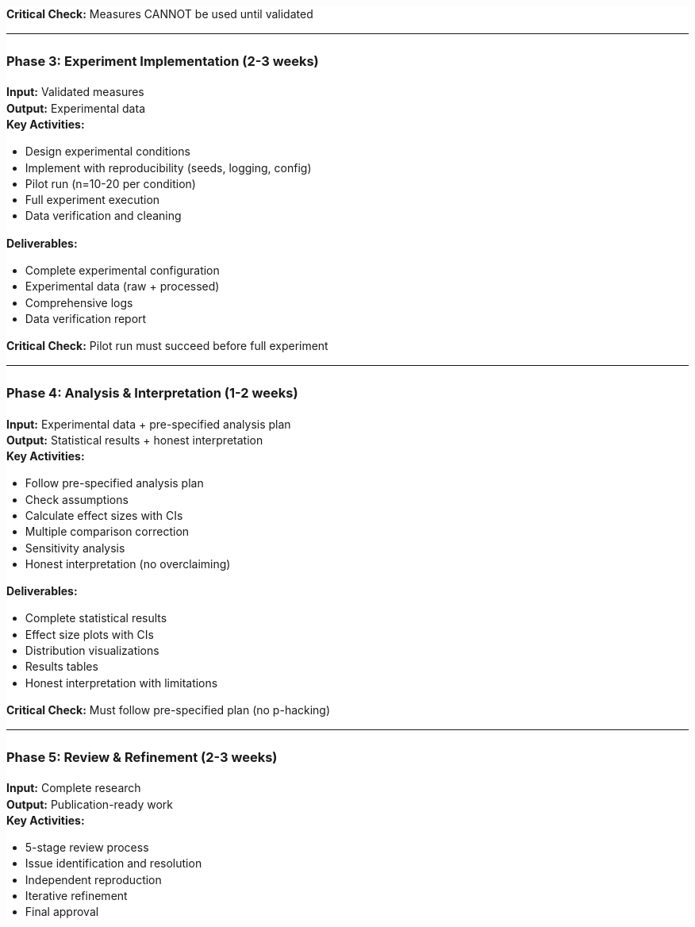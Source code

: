 **Critical Check:** Measures CANNOT be used until validated

---

### Phase 3: Experiment Implementation (2-3 weeks)
**Input:** Validated measures  
**Output:** Experimental data  
**Key Activities:**
- Design experimental conditions
- Implement with reproducibility (seeds, logging, config)
- Pilot run (n=10-20 per condition)
- Full experiment execution
- Data verification and cleaning

**Deliverables:**
- Complete experimental configuration
- Experimental data (raw + processed)
- Comprehensive logs
- Data verification report

**Critical Check:** Pilot run must succeed before full experiment

---

### Phase 4: Analysis & Interpretation (1-2 weeks)
**Input:** Experimental data + pre-specified analysis plan  
**Output:** Statistical results + honest interpretation  
**Key Activities:**
- Follow pre-specified analysis plan
- Check assumptions
- Calculate effect sizes with CIs
- Multiple comparison correction
- Sensitivity analysis
- Honest interpretation (no overclaiming)

**Deliverables:**
- Complete statistical results
- Effect size plots with CIs
- Distribution visualizations
- Results tables
- Honest interpretation with limitations

**Critical Check:** Must follow pre-specified plan (no p-hacking)

---

### Phase 5: Review & Refinement (2-3 weeks)
**Input:** Complete research  
**Output:** Publication-ready work  
**Key Activities:**
- 5-stage review process
- Issue identification and resolution
- Independent reproduction
- Iterative refinement
- Final approval
